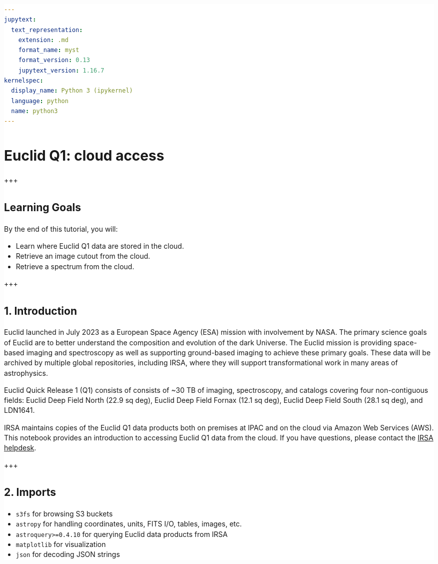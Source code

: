 ```yaml
---
jupytext:
  text_representation:
    extension: .md
    format_name: myst
    format_version: 0.13
    jupytext_version: 1.16.7
kernelspec:
  display_name: Python 3 (ipykernel)
  language: python
  name: python3
---
```


# Euclid Q1: cloud access

+++

## Learning Goals
By the end of this tutorial, you will:
- Learn where Euclid Q1 data are stored in the cloud.
- Retrieve an image cutout from the cloud.
- Retrieve a spectrum from the cloud.

+++

## 1. Introduction

Euclid launched in July 2023 as a European Space Agency (ESA) mission with involvement by NASA.
The primary science goals of Euclid are to better understand the composition and evolution of the dark Universe.
The Euclid mission is providing space-based imaging and spectroscopy as well as supporting ground-based imaging to achieve these primary goals.
These data will be archived by multiple global repositories, including IRSA, where they will support transformational work in many areas of astrophysics.

Euclid Quick Release 1 (Q1) consists of consists of ~30 TB of imaging, spectroscopy, and catalogs covering four non-contiguous fields:
Euclid Deep Field North (22.9 sq deg), Euclid Deep Field Fornax (12.1 sq deg), Euclid Deep Field South (28.1 sq deg), and LDN1641.

IRSA maintains copies of the Euclid Q1 data products both on premises at IPAC and on the cloud via Amazon Web Services (AWS).
This notebook provides an introduction to accessing Euclid Q1 data from the cloud.
If you have questions, please contact the [IRSA helpdesk](https://irsa.ipac.caltech.edu/docs/help_desk.html).

+++

## 2. Imports
- `s3fs` for browsing S3 buckets
- `astropy` for handling coordinates, units, FITS I/O, tables, images, etc.
- `astroquery>=0.4.10` for querying Euclid data products from IRSA
- `matplotlib` for visualization
- `json` for decoding JSON strings
